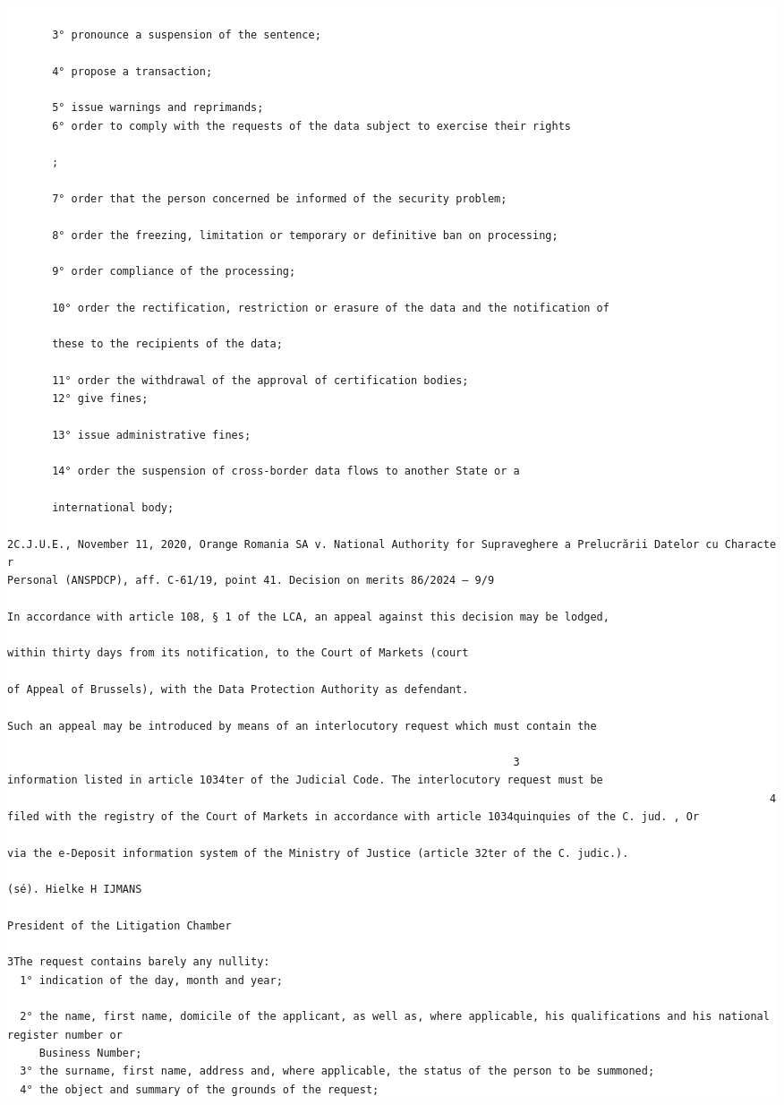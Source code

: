 ```

       3° pronounce a suspension of the sentence;

       4° propose a transaction;

       5° issue warnings and reprimands;
       6° order to comply with the requests of the data subject to exercise their rights

       ;

       7° order that the person concerned be informed of the security problem;

       8° order the freezing, limitation or temporary or definitive ban on processing;

       9° order compliance of the processing;

       10° order the rectification, restriction or erasure of the data and the notification of

       these to the recipients of the data;

       11° order the withdrawal of the approval of certification bodies;
       12° give fines;

       13° issue administrative fines;

       14° order the suspension of cross-border data flows to another State or a

       international body;

2C.J.U.E., November 11, 2020, Orange Romania SA v. National Authority for Supraveghere a Prelucrării Datelor cu Character
Personal (ANSPDCP), aff. C-61/19, point 41. Decision on merits 86/2024 — 9/9

In accordance with article 108, § 1 of the LCA, an appeal against this decision may be lodged,

within thirty days from its notification, to the Court of Markets (court

of Appeal of Brussels), with the Data Protection Authority as defendant.

Such an appeal may be introduced by means of an interlocutory request which must contain the

                                                                               3
information listed in article 1034ter of the Judicial Code. The interlocutory request must be
                                                                                                                       4
filed with the registry of the Court of Markets in accordance with article 1034quinquies of the C. jud. , Or

via the e-Deposit information system of the Ministry of Justice (article 32ter of the C. judic.).

(sé). Hielke H IJMANS

President of the Litigation Chamber

3The request contains barely any nullity:
  1° indication of the day, month and year;

  2° the name, first name, domicile of the applicant, as well as, where applicable, his qualifications and his national register number or
     Business Number;
  3° the surname, first name, address and, where applicable, the status of the person to be summoned;
  4° the object and summary of the grounds of the request;
```